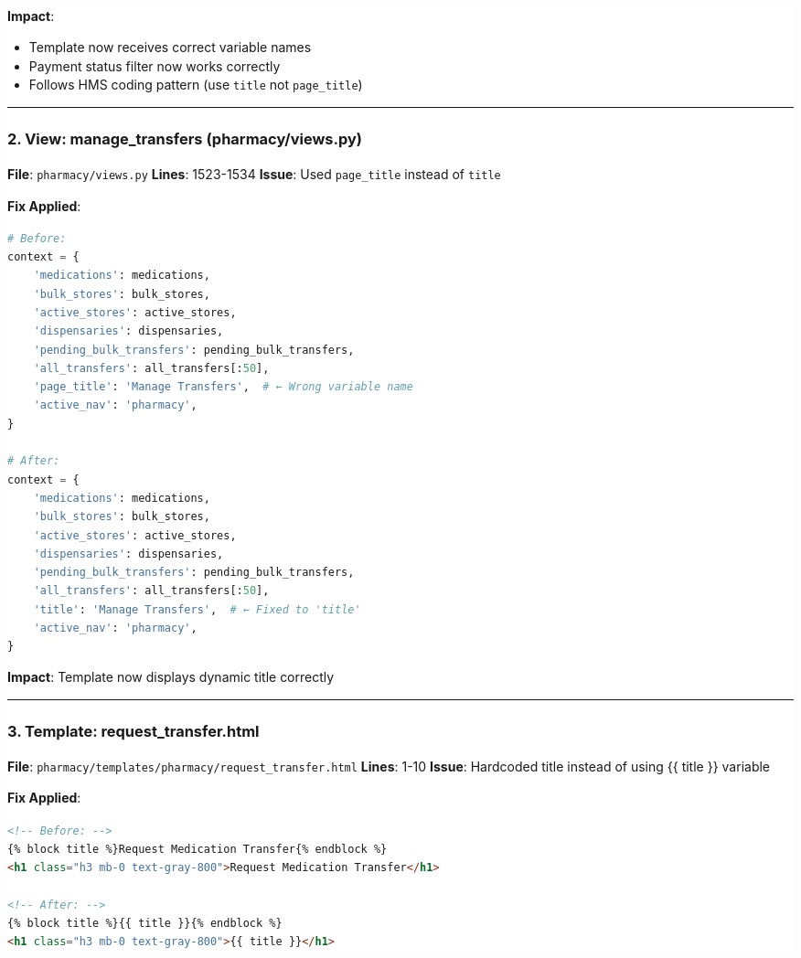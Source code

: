 **Impact**: 
- Template now receives correct variable names
- Payment status filter now works correctly
- Follows HMS coding pattern (use `title` not `page_title`)

---

### 2. View: manage_transfers (pharmacy/views.py)

**File**: `pharmacy/views.py`
**Lines**: 1523-1534
**Issue**: Used `page_title` instead of `title`

**Fix Applied**:
```python
# Before:
context = {
    'medications': medications,
    'bulk_stores': bulk_stores,
    'active_stores': active_stores,
    'dispensaries': dispensaries,
    'pending_bulk_transfers': pending_bulk_transfers,
    'all_transfers': all_transfers[:50],
    'page_title': 'Manage Transfers',  # ← Wrong variable name
    'active_nav': 'pharmacy',
}

# After:
context = {
    'medications': medications,
    'bulk_stores': bulk_stores,
    'active_stores': active_stores,
    'dispensaries': dispensaries,
    'pending_bulk_transfers': pending_bulk_transfers,
    'all_transfers': all_transfers[:50],
    'title': 'Manage Transfers',  # ← Fixed to 'title'
    'active_nav': 'pharmacy',
}
```

**Impact**: Template now displays dynamic title correctly

---

### 3. Template: request_transfer.html

**File**: `pharmacy/templates/pharmacy/request_transfer.html`
**Lines**: 1-10
**Issue**: Hardcoded title instead of using {{ title }} variable

**Fix Applied**:
```html
<!-- Before: -->
{% block title %}Request Medication Transfer{% endblock %}
<h1 class="h3 mb-0 text-gray-800">Request Medication Transfer</h1>

<!-- After: -->
{% block title %}{{ title }}{% endblock %}
<h1 class="h3 mb-0 text-gray-800">{{ title }}</h1>
```
